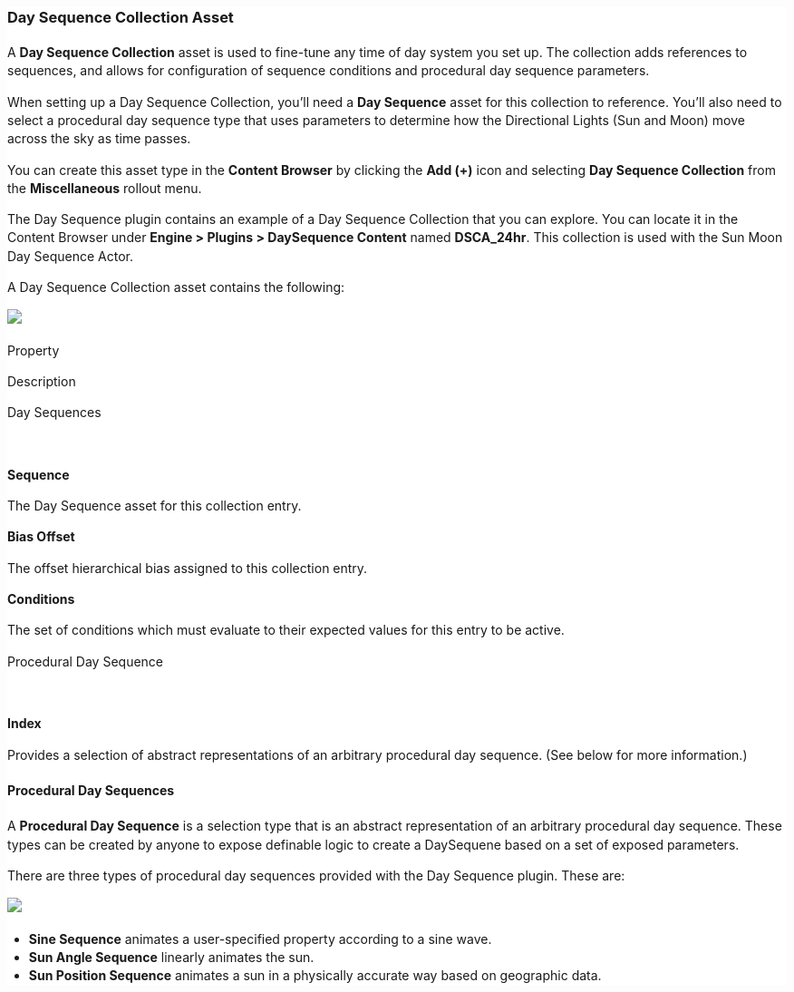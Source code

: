 ### Day Sequence Collection Asset

A **Day Sequence Collection** asset is used to fine-tune any time of day system you set up. The collection adds references to sequences, and allows for configuration of sequence conditions and procedural day sequence parameters.

When setting up a Day Sequence Collection, you’ll need a **Day Sequence** asset for this collection to reference. You’ll also need to select a procedural day sequence type that uses parameters to determine how the Directional Lights (Sun and Moon) move across the sky as time passes.

You can create this asset type in the **Content Browser** by clicking the **Add (+)** icon and selecting **Day Sequence Collection** from the **Miscellaneous** rollout menu.

The Day Sequence plugin contains an example of a Day Sequence Collection that you can explore. You can locate it in the Content Browser under **Engine > Plugins > DaySequence Content** named **DSCA\_24hr**. This collection is used with the Sun Moon Day Sequence Actor.

A Day Sequence Collection asset contains the following:

![](https://d1iv7db44yhgxn.cloudfront.net/documentation/images/06e03b21-1b22-453e-8575-24ba63b5b5d6/dsa-dayseqcollection-settings.png)

Property

Description

Day Sequences

 

**Sequence**

The Day Sequence asset for this collection entry.

**Bias Offset**

The offset hierarchical bias assigned to this collection entry.

**Conditions**

The set of conditions which must evaluate to their expected values for this entry to be active.

Procedural Day Sequence

 

**Index**

Provides a selection of abstract representations of an arbitrary procedural day sequence. (See below for more information.)

#### Procedural Day Sequences

A **Procedural Day Sequence** is a selection type that is an abstract representation of an arbitrary procedural day sequence. These types can be created by anyone to expose definable logic to create a DaySequene based on a set of exposed parameters.

There are three types of procedural day sequences provided with the Day Sequence plugin. These are:

![](https://d1iv7db44yhgxn.cloudfront.net/documentation/images/bc19e1a4-7d8d-4803-bca6-867a5f545f82/dsa-procdayseq-settings.png)

-   **Sine Sequence** animates a user-specified property according to a sine wave.
-   **Sun Angle Sequence** linearly animates the sun.
-   **Sun Position Sequence** animates a sun in a physically accurate way based on geographic data.
